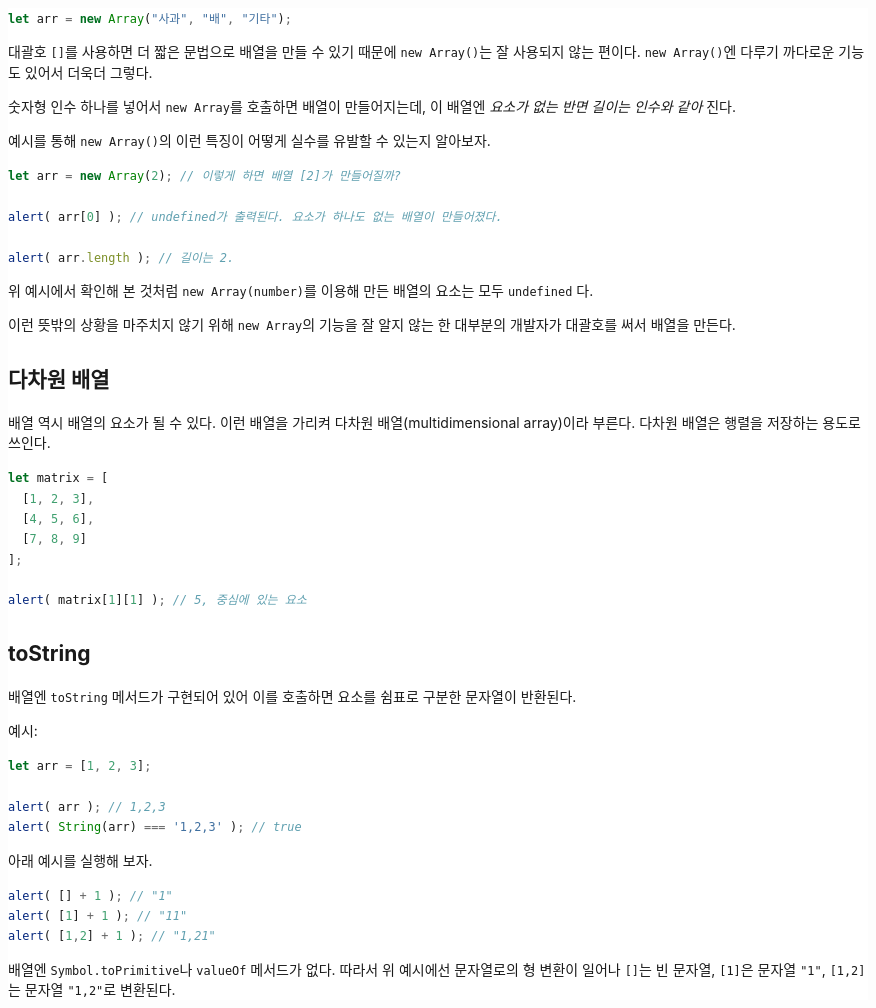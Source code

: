 ```js
let arr = new Array("사과", "배", "기타");
```

대괄호 `[]`를 사용하면 더 짧은 문법으로 배열을 만들 수 있기 때문에 `new Array()`는 잘 사용되지 않는 편이다. `new Array()`엔 다루기 까다로운 기능도 있어서 더욱더 그렇다.

숫자형 인수 하나를 넣어서 `new Array`를 호출하면 배열이 만들어지는데, 이 배열엔 _요소가 없는 반면 길이는 인수와 같아_ 진다.

예시를 통해 `new Array()`의 이런 특징이 어떻게 실수를 유발할 수 있는지 알아보자.
```js
let arr = new Array(2); // 이렇게 하면 배열 [2]가 만들어질까?

alert( arr[0] ); // undefined가 출력된다. 요소가 하나도 없는 배열이 만들어졌다.

alert( arr.length ); // 길이는 2.
```

위 예시에서 확인해 본 것처럼 `new Array(number)`를 이용해 만든 배열의 요소는 모두 `undefined` 다.

이런 뜻밖의 상황을 마주치지 않기 위해 `new Array`의 기능을 잘 알지 않는 한 대부분의 개발자가 대괄호를 써서 배열을 만든다.

## 다차원 배열

배열 역시 배열의 요소가 될 수 있다. 이런 배열을 가리켜 다차원 배열(multidimensional array)이라 부른다. 다차원 배열은 행렬을 저장하는 용도로 쓰인다.

```js
let matrix = [
  [1, 2, 3],
  [4, 5, 6],
  [7, 8, 9]
];

alert( matrix[1][1] ); // 5, 중심에 있는 요소
```

## toString

배열엔 `toString` 메서드가 구현되어 있어 이를 호출하면 요소를 쉼표로 구분한 문자열이 반환된다.

예시:
```js
let arr = [1, 2, 3];

alert( arr ); // 1,2,3
alert( String(arr) === '1,2,3' ); // true
```

아래 예시를 실행해 보자.
```js
alert( [] + 1 ); // "1"
alert( [1] + 1 ); // "11"
alert( [1,2] + 1 ); // "1,21"
```

배열엔 `Symbol.toPrimitive`나 `valueOf` 메서드가 없다. 따라서 위 예시에선 문자열로의 형 변환이 일어나 `[]`는 빈 문자열, `[1]`은 문자열 `"1"`, `[1,2]`는 문자열 `"1,2"`로 변환된다.
